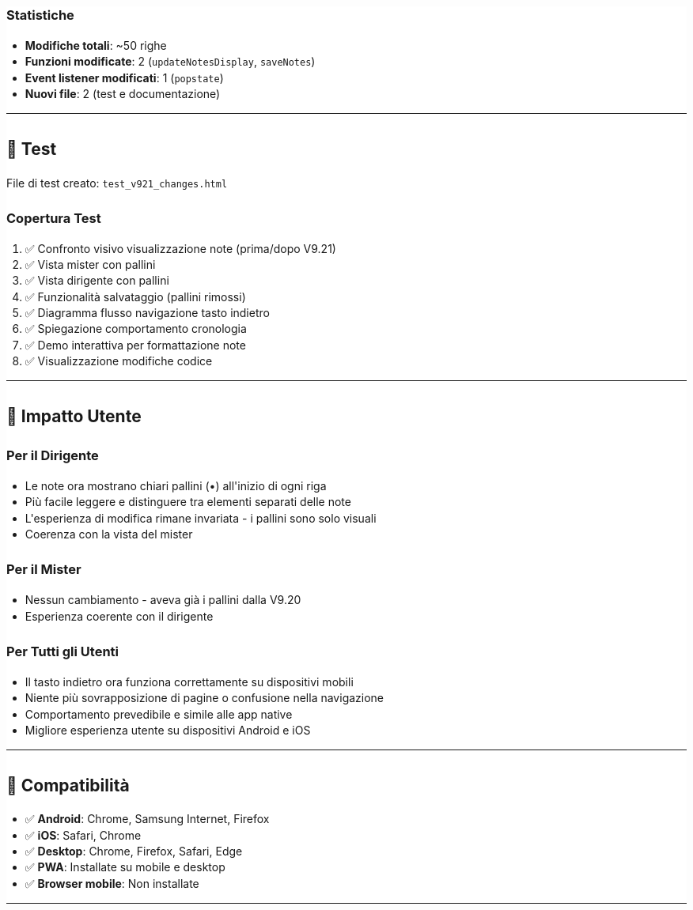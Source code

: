 ### Statistiche
- **Modifiche totali**: ~50 righe
- **Funzioni modificate**: 2 (`updateNotesDisplay`, `saveNotes`)
- **Event listener modificati**: 1 (`popstate`)
- **Nuovi file**: 2 (test e documentazione)

---

## 🧪 Test

File di test creato: `test_v921_changes.html`

### Copertura Test
1. ✅ Confronto visivo visualizzazione note (prima/dopo V9.21)
2. ✅ Vista mister con pallini
3. ✅ Vista dirigente con pallini
4. ✅ Funzionalità salvataggio (pallini rimossi)
5. ✅ Diagramma flusso navigazione tasto indietro
6. ✅ Spiegazione comportamento cronologia
7. ✅ Demo interattiva per formattazione note
8. ✅ Visualizzazione modifiche codice

---

## 🎯 Impatto Utente

### Per il Dirigente
- Le note ora mostrano chiari pallini (•) all'inizio di ogni riga
- Più facile leggere e distinguere tra elementi separati delle note
- L'esperienza di modifica rimane invariata - i pallini sono solo visuali
- Coerenza con la vista del mister

### Per il Mister
- Nessun cambiamento - aveva già i pallini dalla V9.20
- Esperienza coerente con il dirigente

### Per Tutti gli Utenti
- Il tasto indietro ora funziona correttamente su dispositivi mobili
- Niente più sovrapposizione di pagine o confusione nella navigazione
- Comportamento prevedibile e simile alle app native
- Migliore esperienza utente su dispositivi Android e iOS

---

## 📱 Compatibilità

- ✅ **Android**: Chrome, Samsung Internet, Firefox
- ✅ **iOS**: Safari, Chrome
- ✅ **Desktop**: Chrome, Firefox, Safari, Edge
- ✅ **PWA**: Installate su mobile e desktop
- ✅ **Browser mobile**: Non installate

---